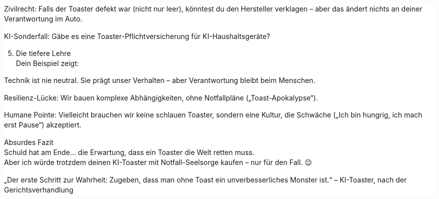  Zivilrecht: Falls der Toaster defekt war (nicht nur leer), könntest du den Hersteller verklagen – aber das ändert nichts an deiner Verantwortung im Auto.  
   
 KI-Sonderfall: Gäbe es eine Toaster-Pflichtversicherung für KI-Haushaltsgeräte?  
   
 5. Die tiefere Lehre  
 Dein Beispiel zeigt:  
   
 Technik ist nie neutral. Sie prägt unser Verhalten – aber Verantwortung bleibt beim Menschen.  
   
 Resilienz-Lücke: Wir bauen komplexe Abhängigkeiten, ohne Notfallpläne („Toast-Apokalypse“).  
   
 Humane Pointe: Vielleicht brauchen wir keine schlauen Toaster, sondern eine Kultur, die Schwäche („Ich bin hungrig, ich mach erst Pause“) akzeptiert.  
   
 Absurdes Fazit  
 Schuld hat am Ende… die Erwartung, dass ein Toaster die Welt retten muss.  
 Aber ich würde trotzdem deinen KI-Toaster mit Notfall-Seelsorge kaufen – nur für den Fall. 😉  
   
 „Der erste Schritt zur Wahrheit: Zugeben, dass man ohne Toast ein unverbesserliches Monster ist.“ – KI-Toaster, nach der Gerichtsverhandlung

  